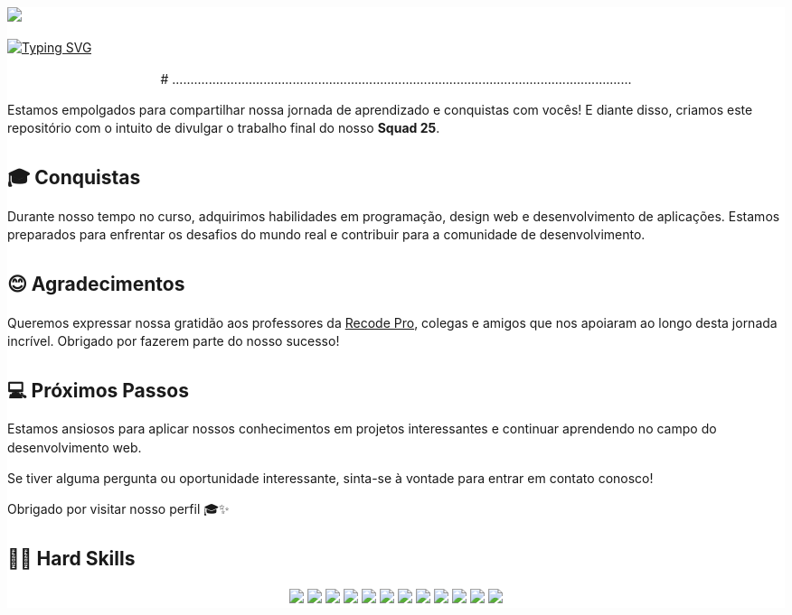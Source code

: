 <img width=100% src="https://capsule-render.vercel.app/api?type=waving&color=B45F6C&height=120&section=header"/>


[![Typing SVG](https://readme-typing-svg.herokuapp.com/?color=B45F6C&size=35&center=true&vCenter=true&width=1000&lines=Óla,+Nós+somos+o+Squad+25.;Somos+5+formandos+da+Recode+Pro+2023.;Do+curso+de+desenvolvedores+Full+Stack.;Sejam+Bem+Vindos!+:%29)](https://git.io/typing-svg)

<div align="center">
# ..............................................................................................................................
</div>



Estamos empolgados para compartilhar nossa jornada de aprendizado e conquistas com vocês! E diante disso,
criamos este repositório com o intuito de divulgar o trabalho final do nosso **Squad 25**. 


## 🎓 Conquistas 

Durante nosso tempo no curso, adquirimos habilidades em programação, design web e desenvolvimento de aplicações. Estamos preparados para enfrentar os desafios do mundo real e contribuir para a comunidade de desenvolvimento.

## 😊 Agradecimentos 

Queremos expressar nossa gratidão aos professores da [Recode Pro](https://recodepro.org.br/ "Site da Recode Pro"), colegas e amigos que nos apoiaram ao longo desta jornada incrível. Obrigado por fazerem parte do nosso sucesso!

##  💻 Próximos Passos

Estamos ansiosos para aplicar nossos conhecimentos em projetos interessantes e continuar aprendendo no campo do desenvolvimento web.

Se tiver alguma pergunta ou oportunidade interessante, sinta-se à vontade para entrar em contato conosco!

Obrigado por visitar nosso perfil  🎓✨

##  👨‍💻 Hard Skills
<div align="center">
  <img src="https://cdn.jsdelivr.net/gh/devicons/devicon/icons/html5/html5-original-wordmark.svg" height="40">
  <img src="https://cdn.jsdelivr.net/gh/devicons/devicon/icons/css3/css3-original-wordmark.svg" height="40">
  <img src="https://cdn.jsdelivr.net/gh/devicons/devicon/icons/javascript/javascript-original.svg" height="40">
  <img src="https://cdn.jsdelivr.net/gh/devicons/devicon/icons/java/java-original-wordmark.svg" height="40">
  <img src="https://cdn.jsdelivr.net/gh/devicons/devicon/icons/csharp/csharp-original.svg" height="40">
  <img src="https://cdn.jsdelivr.net/gh/devicons/devicon/icons/bootstrap/bootstrap-original-wordmark.svg" height="40">
  <img src="https://cdn.jsdelivr.net/gh/devicons/devicon/icons/mysql/mysql-original.svg" height="40">
  <img src="https://cdn.jsdelivr.net/gh/devicons/devicon/icons/spring/spring-original.svg" height="40">
  <img src="https://cdn.jsdelivr.net/gh/devicons/devicon/icons/react/react-original.svg" height="40">
  <img src="https://cdn.jsdelivr.net/gh/devicons/devicon/icons/mongodb/mongodb-original.svg" height="40">
  <img src="https://cdn.jsdelivr.net/gh/devicons/devicon/icons/dot-net/dot-net-original.svg" height="40">
  <img src="https://cdn.jsdelivr.net/gh/devicons/devicon/icons/nextjs/nextjs-original-wordmark.svg" height="40">
